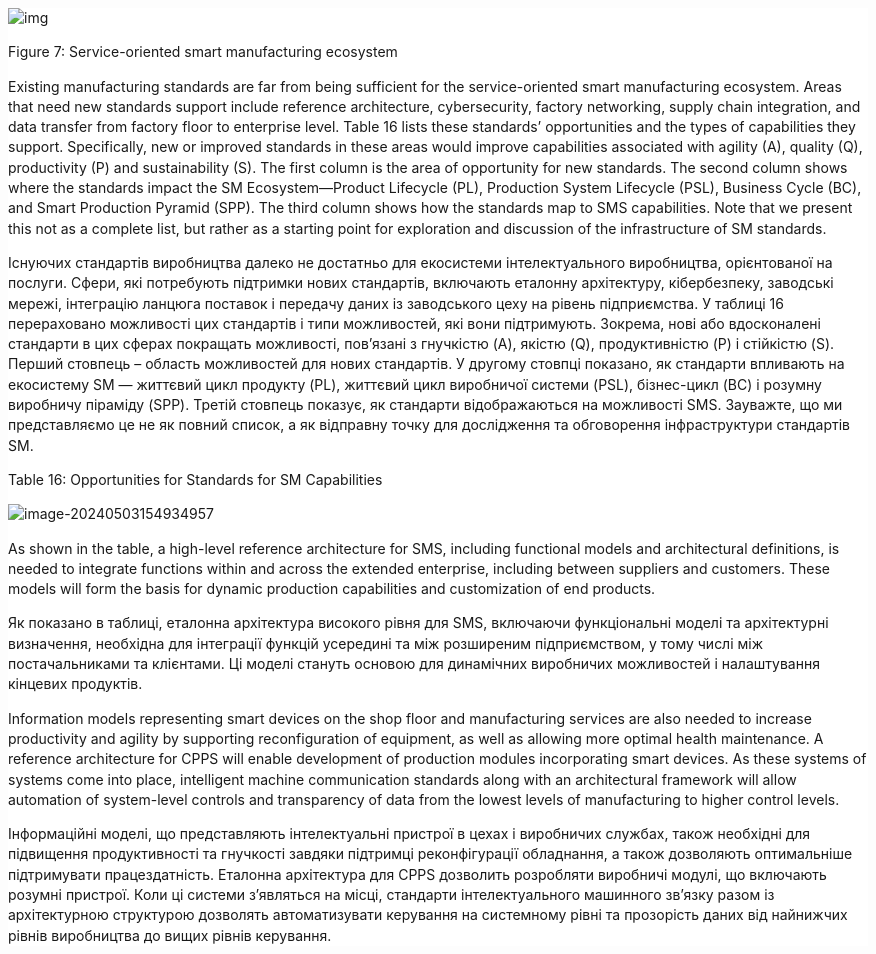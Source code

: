![img](C:\san\АКІТ\ДИСЦИП\MES\GitVer\articles\NISTIR8107\7.png)

Figure 7: Service-oriented smart manufacturing ecosystem

Existing manufacturing standards are far from being sufficient for the service-oriented smart manufacturing ecosystem. Areas that need new standards support include reference architecture, cybersecurity, factory networking, supply chain integration, and data transfer from factory floor to enterprise level. Table 16 lists these standards’ opportunities and the types of capabilities they support. Specifically, new or improved standards in these areas would improve capabilities associated with agility (A), quality (Q), productivity (P) and sustainability (S). The first column is the area of opportunity for new standards. The second column shows where the standards impact the SM Ecosystem—Product Lifecycle (PL), Production System Lifecycle (PSL), Business Cycle (BC), and Smart Production Pyramid (SPP). The third column shows how the standards map to SMS capabilities. Note that we present this not as a complete list, but rather as a starting point for exploration and discussion of the infrastructure of SM standards.

Існуючих стандартів виробництва далеко не достатньо для екосистеми інтелектуального виробництва, орієнтованої на послуги. Сфери, які потребують підтримки нових стандартів, включають еталонну архітектуру, кібербезпеку, заводські мережі, інтеграцію ланцюга поставок і передачу даних із заводського цеху на рівень підприємства. У таблиці 16 перераховано можливості цих стандартів і типи можливостей, які вони підтримують. Зокрема, нові або вдосконалені стандарти в цих сферах покращать можливості, пов’язані з гнучкістю (A), якістю (Q), продуктивністю (P) і стійкістю (S). Перший стовпець – область можливостей для нових стандартів. У другому стовпці показано, як стандарти впливають на екосистему SM — життєвий цикл продукту (PL), життєвий цикл виробничої системи (PSL), бізнес-цикл (BC) і розумну виробничу піраміду (SPP). Третій стовпець показує, як стандарти відображаються на можливості SMS. Зауважте, що ми представляємо це не як повний список, а як відправну точку для дослідження та обговорення інфраструктури стандартів SM.

Table 16: Opportunities for Standards for SM Capabilities

![image-20240503154934957](C:\san\АКІТ\ДИСЦИП\MES\GitVer\articles\NISTIR8107\image-20240503154934957.png)

As shown in the table, a high-level reference architecture for SMS, including functional models and architectural definitions, is needed to integrate functions within and across the extended enterprise, including between suppliers and customers. These models will form the basis for dynamic production capabilities and customization of end products.

Як показано в таблиці, еталонна архітектура високого рівня для SMS, включаючи функціональні моделі та архітектурні визначення, необхідна для інтеграції функцій усередині та між розширеним підприємством, у тому числі між постачальниками та клієнтами. Ці моделі стануть основою для динамічних виробничих можливостей і налаштування кінцевих продуктів.

Information models representing smart devices on the shop floor and manufacturing services are also needed to increase productivity and agility by supporting reconfiguration of equipment, as well as allowing more optimal health maintenance. A reference architecture for CPPS will enable development of production modules incorporating smart devices. As these systems of systems come into place, intelligent machine communication standards along with an architectural framework will allow automation of system-level controls and transparency of data from the lowest levels of manufacturing to higher control levels.

Інформаційні моделі, що представляють інтелектуальні пристрої в цехах і виробничих службах, також необхідні для підвищення продуктивності та гнучкості завдяки підтримці реконфігурації обладнання, а також дозволяють оптимальніше підтримувати працездатність. Еталонна архітектура для CPPS дозволить розробляти виробничі модулі, що включають розумні пристрої. Коли ці системи з’являться на місці, стандарти інтелектуального машинного зв’язку разом із архітектурною структурою дозволять автоматизувати керування на системному рівні та прозорість даних від найнижчих рівнів виробництва до вищих рівнів керування.
